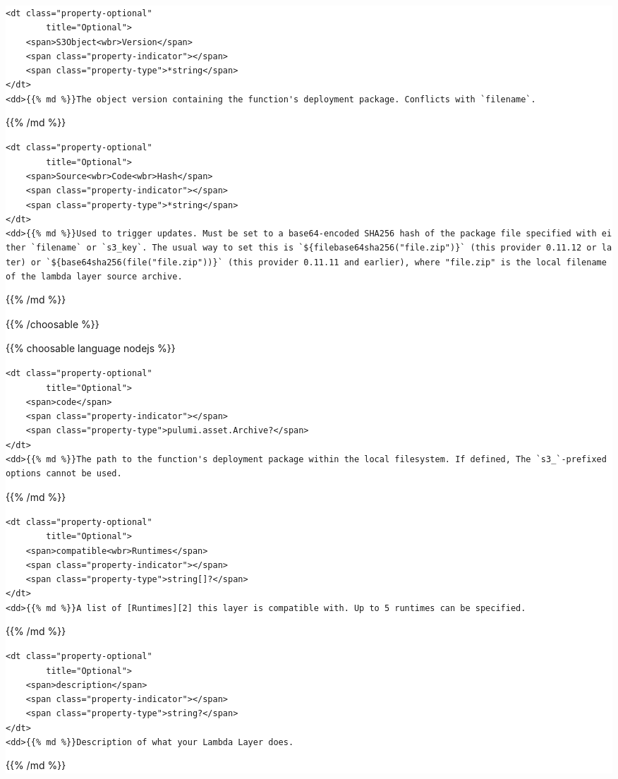    <dt class="property-optional"
            title="Optional">
        <span>S3Object<wbr>Version</span>
        <span class="property-indicator"></span>
        <span class="property-type">*string</span>
    </dt>
    <dd>{{% md %}}The object version containing the function's deployment package. Conflicts with `filename`.
{{% /md %}}</dd>

    <dt class="property-optional"
            title="Optional">
        <span>Source<wbr>Code<wbr>Hash</span>
        <span class="property-indicator"></span>
        <span class="property-type">*string</span>
    </dt>
    <dd>{{% md %}}Used to trigger updates. Must be set to a base64-encoded SHA256 hash of the package file specified with either `filename` or `s3_key`. The usual way to set this is `${filebase64sha256("file.zip")}` (this provider 0.11.12 or later) or `${base64sha256(file("file.zip"))}` (this provider 0.11.11 and earlier), where "file.zip" is the local filename of the lambda layer source archive.
{{% /md %}}</dd>

</dl>
{{% /choosable %}}


{{% choosable language nodejs %}}
<dl class="resources-properties">

    <dt class="property-optional"
            title="Optional">
        <span>code</span>
        <span class="property-indicator"></span>
        <span class="property-type">pulumi.asset.Archive?</span>
    </dt>
    <dd>{{% md %}}The path to the function's deployment package within the local filesystem. If defined, The `s3_`-prefixed options cannot be used.
{{% /md %}}</dd>

    <dt class="property-optional"
            title="Optional">
        <span>compatible<wbr>Runtimes</span>
        <span class="property-indicator"></span>
        <span class="property-type">string[]?</span>
    </dt>
    <dd>{{% md %}}A list of [Runtimes][2] this layer is compatible with. Up to 5 runtimes can be specified.
{{% /md %}}</dd>

    <dt class="property-optional"
            title="Optional">
        <span>description</span>
        <span class="property-indicator"></span>
        <span class="property-type">string?</span>
    </dt>
    <dd>{{% md %}}Description of what your Lambda Layer does.
{{% /md %}}</dd>
